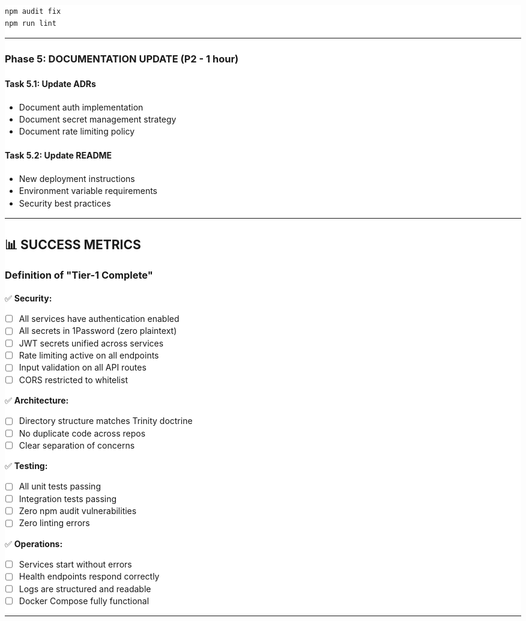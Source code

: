 ```bash
npm audit fix
npm run lint
```

---

### Phase 5: DOCUMENTATION UPDATE (P2 - 1 hour)

#### Task 5.1: Update ADRs

- Document auth implementation
- Document secret management strategy
- Document rate limiting policy

#### Task 5.2: Update README

- New deployment instructions
- Environment variable requirements
- Security best practices

---

## 📊 SUCCESS METRICS

### Definition of "Tier-1 Complete"

✅ **Security:**

- [ ] All services have authentication enabled
- [ ] All secrets in 1Password (zero plaintext)
- [ ] JWT secrets unified across services
- [ ] Rate limiting active on all endpoints
- [ ] Input validation on all API routes
- [ ] CORS restricted to whitelist

✅ **Architecture:**

- [ ] Directory structure matches Trinity doctrine
- [ ] No duplicate code across repos
- [ ] Clear separation of concerns

✅ **Testing:**

- [ ] All unit tests passing
- [ ] Integration tests passing
- [ ] Zero npm audit vulnerabilities
- [ ] Zero linting errors

✅ **Operations:**

- [ ] Services start without errors
- [ ] Health endpoints respond correctly
- [ ] Logs are structured and readable
- [ ] Docker Compose fully functional

---
